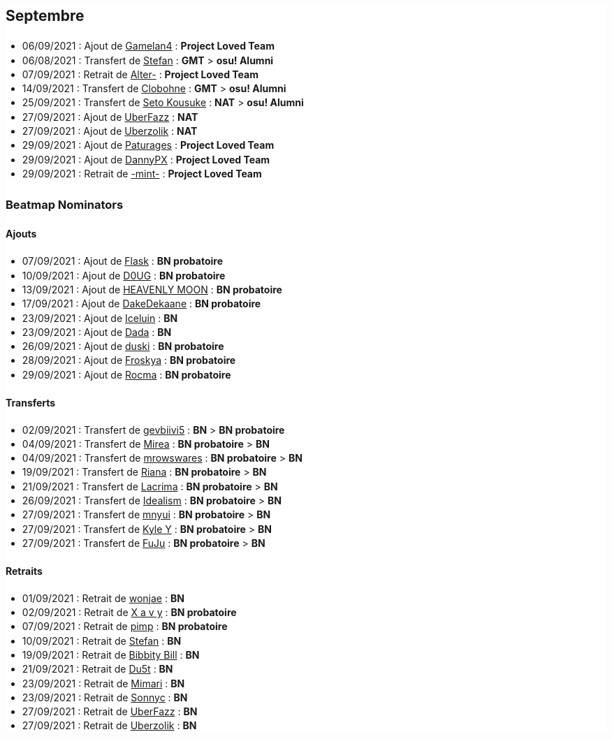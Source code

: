 ## Septembre

- 06/09/2021 : Ajout de [Gamelan4](https://osu.ppy.sh/users/9856910) : **Project Loved Team**
- 06/08/2021 : Transfert de [Stefan](https://osu.ppy.sh/users/626907) : **GMT** > **osu! Alumni**
- 07/09/2021 : Retrait de [Alter-](https://osu.ppy.sh/users/4980256) : **Project Loved Team**
- 14/09/2021 : Transfert de [Clobohne](https://osu.ppy.sh/users/499343) : **GMT** > **osu! Alumni**
- 25/09/2021 : Transfert de [Seto Kousuke](https://osu.ppy.sh/users/2857314) : **NAT** > **osu! Alumni**
- 27/09/2021 : Ajout de [UberFazz](https://osu.ppy.sh/users/8646059) : **NAT**
- 27/09/2021 : Ajout de [Uberzolik](https://osu.ppy.sh/users/1314547) : **NAT**
- 29/09/2021 : Ajout de [Paturages](https://osu.ppy.sh/users/1375479) : **Project Loved Team**
- 29/09/2021 : Ajout de [DannyPX](https://osu.ppy.sh/users/11253722) : **Project Loved Team**
- 29/09/2021 : Retrait de [-mint-](https://osu.ppy.sh/users/8976576) : **Project Loved Team**

### Beatmap Nominators

#### Ajouts

- 07/09/2021 : Ajout de [Flask](https://osu.ppy.sh/users/959763) : **BN probatoire**
- 10/09/2021 : Ajout de [D0UG](https://osu.ppy.sh/users/13806900) : **BN probatoire**
- 13/09/2021 : Ajout de [HEAVENLY MOON](https://osu.ppy.sh/users/13681283) : **BN probatoire**
- 17/09/2021 : Ajout de [DakeDekaane](https://osu.ppy.sh/users/1425253) : **BN probatoire**
- 23/09/2021 : Ajout de [Iceluin](https://osu.ppy.sh/users/3558897) : **BN**
- 23/09/2021 : Ajout de [Dada](https://osu.ppy.sh/users/9119507) : **BN**
- 26/09/2021 : Ajout de [duski](https://osu.ppy.sh/users/6506484) : **BN probatoire**
- 28/09/2021 : Ajout de [Froskya](https://osu.ppy.sh/users/4230454) : **BN probatoire**
- 29/09/2021 : Ajout de [Rocma](https://osu.ppy.sh/users/566276) : **BN probatoire**

#### Transferts

- 02/09/2021 : Transfert de [gevbiivi5](https://osu.ppy.sh/users/7140680) : **BN** > **BN probatoire**
- 04/09/2021 : Transfert de [Mirea](https://osu.ppy.sh/users/8404646) : **BN probatoire** > **BN**
- 04/09/2021 : Transfert de [mrowswares](https://osu.ppy.sh/users/9558549) : **BN probatoire** > **BN**
- 19/09/2021 : Transfert de [Riana](https://osu.ppy.sh/users/1997633) : **BN probatoire** > **BN**
- 21/09/2021 : Transfert de [Lacrima](https://osu.ppy.sh/users/4915649) : **BN probatoire** > **BN**
- 26/09/2021 : Transfert de [Idealism](https://osu.ppy.sh/users/3869519) : **BN probatoire** > **BN**
- 27/09/2021 : Transfert de [mnyui](https://osu.ppy.sh/users/14261540) : **BN probatoire** > **BN**
- 27/09/2021 : Transfert de [Kyle Y](https://osu.ppy.sh/users/3565813) : **BN probatoire** > **BN**
- 27/09/2021 : Transfert de [FuJu](https://osu.ppy.sh/users/10773882) : **BN probatoire** > **BN**

#### Retraits

- 01/09/2021 : Retrait de [wonjae](https://osu.ppy.sh/users/5032045) : **BN**
- 02/09/2021 : Retrait de [X a v y](https://osu.ppy.sh/users/3738344) : **BN probatoire**
- 07/09/2021 : Retrait de [pimp](https://osu.ppy.sh/users/328615) : **BN probatoire**
- 10/09/2021 : Retrait de [Stefan](https://osu.ppy.sh/users/626907) : **BN**
- 19/09/2021 : Retrait de [Bibbity Bill](https://osu.ppy.sh/users/4446810) : **BN**
- 21/09/2021 : Retrait de [Du5t](https://osu.ppy.sh/users/6053071) : **BN**
- 23/09/2021 : Retrait de [Mimari](https://osu.ppy.sh/users/14339830) : **BN**
- 23/09/2021 : Retrait de [Sonnyc](https://osu.ppy.sh/users/11771) : **BN**
- 27/09/2021 : Retrait de [UberFazz](https://osu.ppy.sh/users/8646059) : **BN**
- 27/09/2021 : Retrait de [Uberzolik](https://osu.ppy.sh/users/1314547) : **BN**
